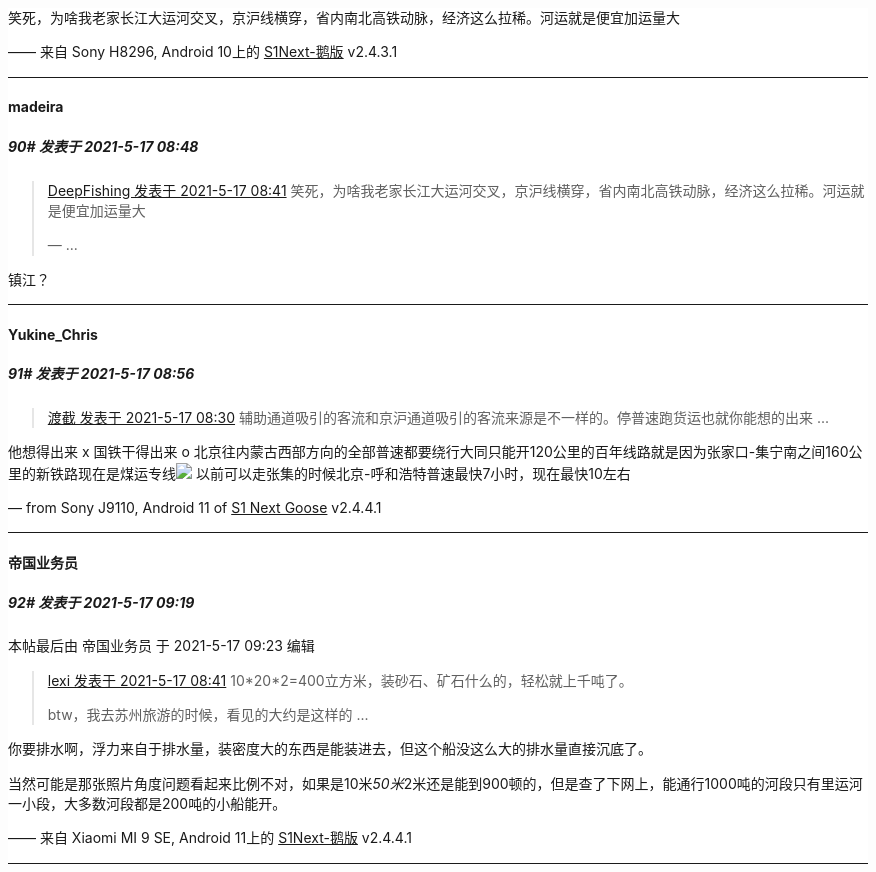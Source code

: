 笑死，为啥我老家长江大运河交叉，京沪线横穿，省内南北高铁动脉，经济这么拉稀。河运就是便宜加运量大

—— 来自 Sony H8296, Android 10上的 [S1Next-鹅版](https://github.com/ykrank/S1-Next/releases) v2.4.3.1


*****

####  madeira  
##### 90#       发表于 2021-5-17 08:48


<blockquote><a href="httphttps://bbs.saraba1st.com/2b/forum.php?mod=redirect&amp;goto=findpost&amp;pid=51275724&amp;ptid=2004150" target="_blank">DeepFishing 发表于 2021-5-17 08:41</a>
笑死，为啥我老家长江大运河交叉，京沪线横穿，省内南北高铁动脉，经济这么拉稀。河运就是便宜加运量大

— ...</blockquote>
镇江？




*****

####  Yukine_Chris  
##### 91#       发表于 2021-5-17 08:56


<blockquote><a href="httphttps://bbs.saraba1st.com/2b/forum.php?mod=redirect&amp;goto=findpost&amp;pid=51275642&amp;ptid=2004150" target="_blank">渡截 发表于 2021-5-17 08:30</a>
辅助通道吸引的客流和京沪通道吸引的客流来源是不一样的。停普速跑货运也就你能想的出来 ...</blockquote>
他想得出来 x
国铁干得出来 o
北京往内蒙古西部方向的全部普速都要绕行大同只能开120公里的百年线路就是因为张家口-集宁南之间160公里的新铁路现在是煤运专线<img src="https://static.saraba1st.com/image/smiley/face2017/067.png" referrerpolicy="no-referrer">
以前可以走张集的时候北京-呼和浩特普速最快7小时，现在最快10左右

— from Sony J9110, Android 11 of [S1 Next Goose](https://pan.baidu.com/s/1mi43uRm) v2.4.4.1


*****

####  帝国业务员  
##### 92#       发表于 2021-5-17 09:19


 本帖最后由 帝国业务员 于 2021-5-17 09:23 编辑 
<blockquote><a href="httphttps://bbs.saraba1st.com/2b/forum.php?mod=redirect&amp;goto=findpost&amp;pid=51275721&amp;ptid=2004150" target="_blank">lexi 发表于 2021-5-17 08:41</a>
10*20*2=400立方米，装砂石、矿石什么的，轻松就上千吨了。


btw，我去苏州旅游的时候，看见的大约是这样的 ...</blockquote>
你要排水啊，浮力来自于排水量，装密度大的东西是能装进去，但这个船没这么大的排水量直接沉底了。


当然可能是那张照片角度问题看起来比例不对，如果是10米*50米*2米还是能到900顿的，但是查了下网上，能通行1000吨的河段只有里运河一小段，大多数河段都是200吨的小船能开。

—— 来自 Xiaomi MI 9 SE, Android 11上的 [S1Next-鹅版](https://github.com/ykrank/S1-Next/releases) v2.4.4.1


*****
